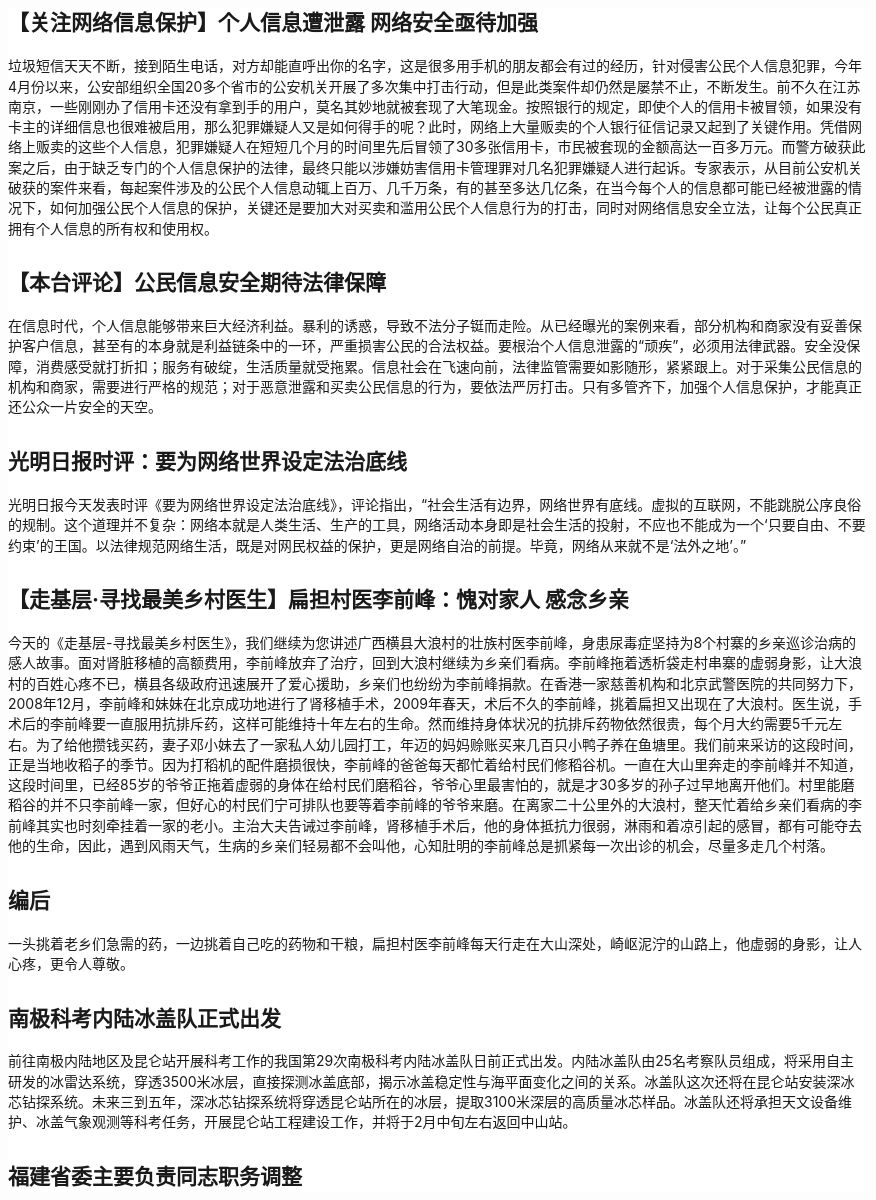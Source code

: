 
## 【关注网络信息保护】个人信息遭泄露 网络安全亟待加强


垃圾短信天天不断，接到陌生电话，对方却能直呼出你的名字，这是很多用手机的朋友都会有过的经历，针对侵害公民个人信息犯罪，今年4月份以来，公安部组织全国20多个省市的公安机关开展了多次集中打击行动，但是此类案件却仍然是屡禁不止，不断发生。前不久在江苏南京，一些刚刚办了信用卡还没有拿到手的用户，莫名其妙地就被套现了大笔现金。按照银行的规定，即使个人的信用卡被冒领，如果没有卡主的详细信息也很难被启用，那么犯罪嫌疑人又是如何得手的呢？此时，网络上大量贩卖的个人银行征信记录又起到了关键作用。凭借网络上贩卖的这些个人信息，犯罪嫌疑人在短短几个月的时间里先后冒领了30多张信用卡，市民被套现的金额高达一百多万元。而警方破获此案之后，由于缺乏专门的个人信息保护的法律，最终只能以涉嫌妨害信用卡管理罪对几名犯罪嫌疑人进行起诉。专家表示，从目前公安机关破获的案件来看，每起案件涉及的公民个人信息动辄上百万、几千万条，有的甚至多达几亿条，在当今每个人的信息都可能已经被泄露的情况下，如何加强公民个人信息的保护，关键还是要加大对买卖和滥用公民个人信息行为的打击，同时对网络信息安全立法，让每个公民真正拥有个人信息的所有权和使用权。


## 【本台评论】公民信息安全期待法律保障


在信息时代，个人信息能够带来巨大经济利益。暴利的诱惑，导致不法分子铤而走险。从已经曝光的案例来看，部分机构和商家没有妥善保护客户信息，甚至有的本身就是利益链条中的一环，严重损害公民的合法权益。要根治个人信息泄露的“顽疾”，必须用法律武器。安全没保障，消费感受就打折扣；服务有破绽，生活质量就受拖累。信息社会在飞速向前，法律监管需要如影随形，紧紧跟上。对于采集公民信息的机构和商家，需要进行严格的规范；对于恶意泄露和买卖公民信息的行为，要依法严厉打击。只有多管齐下，加强个人信息保护，才能真正还公众一片安全的天空。


## 光明日报时评：要为网络世界设定法治底线


光明日报今天发表时评《要为网络世界设定法治底线》，评论指出，“社会生活有边界，网络世界有底线。虚拟的互联网，不能跳脱公序良俗的规制。这个道理并不复杂：网络本就是人类生活、生产的工具，网络活动本身即是社会生活的投射，不应也不能成为一个‘只要自由、不要约束’的王国。以法律规范网络生活，既是对网民权益的保护，更是网络自治的前提。毕竟，网络从来就不是‘法外之地’。”


## 【走基层·寻找最美乡村医生】扁担村医李前峰：愧对家人 感念乡亲


今天的《走基层-寻找最美乡村医生》，我们继续为您讲述广西横县大浪村的壮族村医李前峰，身患尿毒症坚持为8个村寨的乡亲巡诊治病的感人故事。面对肾脏移植的高额费用，李前峰放弃了治疗，回到大浪村继续为乡亲们看病。李前峰拖着透析袋走村串寨的虚弱身影，让大浪村的百姓心疼不已，横县各级政府迅速展开了爱心援助，乡亲们也纷纷为李前峰捐款。在香港一家慈善机构和北京武警医院的共同努力下，2008年12月，李前峰和妹妹在北京成功地进行了肾移植手术，2009年春天，术后不久的李前峰，挑着扁担又出现在了大浪村。医生说，手术后的李前峰要一直服用抗排斥药，这样可能维持十年左右的生命。然而维持身体状况的抗排斥药物依然很贵，每个月大约需要5千元左右。为了给他攒钱买药，妻子邓小妹去了一家私人幼儿园打工，年迈的妈妈赊账买来几百只小鸭子养在鱼塘里。我们前来采访的这段时间，正是当地收稻子的季节。因为打稻机的配件磨损很快，李前峰的爸爸每天都忙着给村民们修稻谷机。一直在大山里奔走的李前峰并不知道，这段时间里，已经85岁的爷爷正拖着虚弱的身体在给村民们磨稻谷，爷爷心里最害怕的，就是才30多岁的孙子过早地离开他们。村里能磨稻谷的并不只李前峰一家，但好心的村民们宁可排队也要等着李前峰的爷爷来磨。在离家二十公里外的大浪村，整天忙着给乡亲们看病的李前峰其实也时刻牵挂着一家的老小。主治大夫告诫过李前峰，肾移植手术后，他的身体抵抗力很弱，淋雨和着凉引起的感冒，都有可能夺去他的生命，因此，遇到风雨天气，生病的乡亲们轻易都不会叫他，心知肚明的李前峰总是抓紧每一次出诊的机会，尽量多走几个村落。


## 编后


一头挑着老乡们急需的药，一边挑着自己吃的药物和干粮，扁担村医李前峰每天行走在大山深处，崎岖泥泞的山路上，他虚弱的身影，让人心疼，更令人尊敬。


## 南极科考内陆冰盖队正式出发


前往南极内陆地区及昆仑站开展科考工作的我国第29次南极科考内陆冰盖队日前正式出发。内陆冰盖队由25名考察队员组成，将采用自主研发的冰雷达系统，穿透3500米冰层，直接探测冰盖底部，揭示冰盖稳定性与海平面变化之间的关系。冰盖队这次还将在昆仑站安装深冰芯钻探系统。未来三到五年，深冰芯钻探系统将穿透昆仑站所在的冰层，提取3100米深层的高质量冰芯样品。冰盖队还将承担天文设备维护、冰盖气象观测等科考任务，开展昆仑站工程建设工作，并将于2月中旬左右返回中山站。


## 福建省委主要负责同志职务调整

